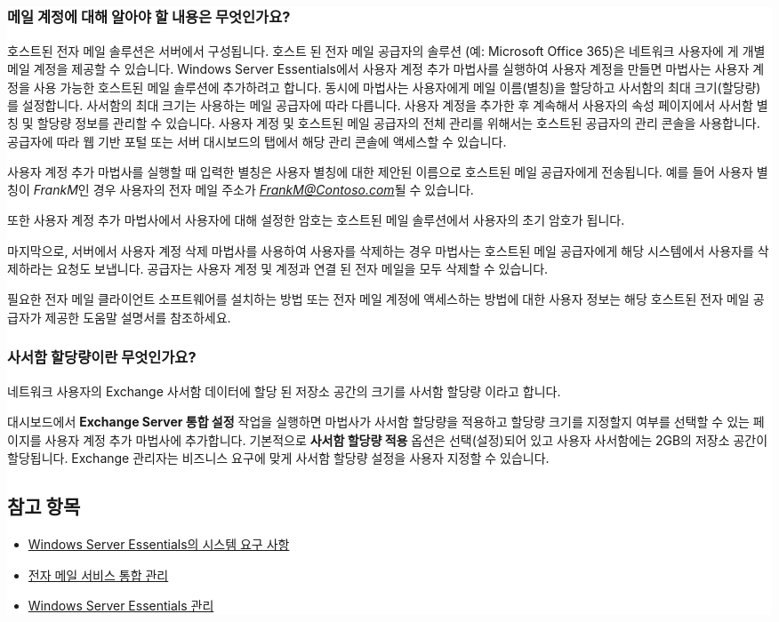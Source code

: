 ### <a name="what-do-i-need-to-know-about-email-accounts"></a>메일 계정에 대해 알아야 할 내용은 무엇인가요?  
 호스트된 전자 메일 솔루션은 서버에서 구성됩니다. 호스트 된 전자 메일 공급자의 솔루션 (예: Microsoft Office 365)은 네트워크 사용자에 게 개별 메일 계정을 제공할 수 있습니다. Windows Server Essentials에서 사용자 계정 추가 마법사를 실행하여 사용자 계정을 만들면 마법사는 사용자 계정을 사용 가능한 호스트된 메일 솔루션에 추가하려고 합니다. 동시에 마법사는 사용자에게 메일 이름(별칭)을 할당하고 사서함의 최대 크기(할당량)를 설정합니다. 사서함의 최대 크기는 사용하는 메일 공급자에 따라 다릅니다. 사용자 계정을 추가한 후 계속해서 사용자의 속성 페이지에서 사서함 별칭 및 할당량 정보를 관리할 수 있습니다. 사용자 계정 및 호스트된 메일 공급자의 전체 관리를 위해서는 호스트된 공급자의 관리 콘솔을 사용합니다. 공급자에 따라 웹 기반 포털 또는 서버 대시보드의 탭에서 해당 관리 콘솔에 액세스할 수 있습니다.  

 사용자 계정 추가 마법사를 실행할 때 입력한 별칭은 사용자 별칭에 대한 제안된 이름으로 호스트된 메일 공급자에게 전송됩니다. 예를 들어 사용자 별칭이 *FrankM*인 경우 사용자의 전자 메일 주소가 <em>FrankM@Contoso.com</em>될 수 있습니다.  

 또한 사용자 계정 추가 마법사에서 사용자에 대해 설정한 암호는 호스트된 메일 솔루션에서 사용자의 초기 암호가 됩니다.  

 마지막으로, 서버에서 사용자 계정 삭제 마법사를 사용하여 사용자를 삭제하는 경우 마법사는 호스트된 메일 공급자에게 해당 시스템에서 사용자를 삭제하라는 요청도 보냅니다. 공급자는 사용자 계정 및 계정과 연결 된 전자 메일을 모두 삭제할 수 있습니다.  

 필요한 전자 메일 클라이언트 소프트웨어를 설치하는 방법 또는 전자 메일 계정에 액세스하는 방법에 대한 사용자 정보는 해당 호스트된 전자 메일 공급자가 제공한 도움말 설명서를 참조하세요.  

### <a name="what-is-a-mailbox-quota"></a>사서함 할당량이란 무엇인가요?  
 네트워크 사용자의 Exchange 사서함 데이터에 할당 된 저장소 공간의 크기를 사서함 할당량 이라고 합니다.  

 대시보드에서 **Exchange Server 통합 설정** 작업을 실행하면 마법사가 사서함 할당량을 적용하고 할당량 크기를 지정할지 여부를 선택할 수 있는 페이지를 사용자 계정 추가 마법사에 추가합니다. 기본적으로 **사서함 할당량 적용** 옵션은 선택(설정)되어 있고 사용자 사서함에는 2GB의 저장소 공간이 할당됩니다. Exchange 관리자는 비즈니스 요구에 맞게 사서함 할당량 설정을 사용자 지정할 수 있습니다.  

## <a name="see-also"></a>참고 항목  

-   [Windows Server Essentials의 시스템 요구 사항](../get-started/system-requirements.md)  

-   [전자 메일 서비스 통합 관리](Manage-Email-Service-Integration-in-Windows-Server-Essentials.md)  

-   [Windows Server Essentials 관리](Manage-Windows-Server-Essentials.md)
